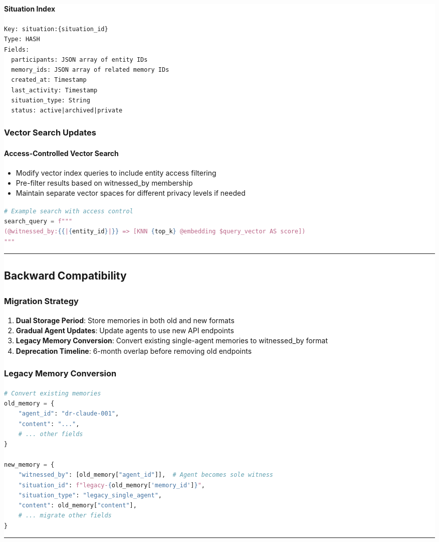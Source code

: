 #### Situation Index
```
Key: situation:{situation_id}
Type: HASH
Fields:
  participants: JSON array of entity IDs
  memory_ids: JSON array of related memory IDs
  created_at: Timestamp
  last_activity: Timestamp
  situation_type: String
  status: active|archived|private
```

### Vector Search Updates

#### Access-Controlled Vector Search
- Modify vector index queries to include entity access filtering
- Pre-filter results based on witnessed_by membership
- Maintain separate vector spaces for different privacy levels if needed

```python
# Example search with access control
search_query = f"""
(@witnessed_by:{{|{entity_id}|}} => [KNN {top_k} @embedding $query_vector AS score])
"""
```

---

## Backward Compatibility

### Migration Strategy
1. **Dual Storage Period**: Store memories in both old and new formats
2. **Gradual Agent Updates**: Update agents to use new API endpoints
3. **Legacy Memory Conversion**: Convert existing single-agent memories to witnessed_by format
4. **Deprecation Timeline**: 6-month overlap before removing old endpoints

### Legacy Memory Conversion
```python
# Convert existing memories
old_memory = {
    "agent_id": "dr-claude-001",
    "content": "...",
    # ... other fields
}

new_memory = {
    "witnessed_by": [old_memory["agent_id"]],  # Agent becomes sole witness
    "situation_id": f"legacy-{old_memory['memory_id']}",
    "situation_type": "legacy_single_agent",
    "content": old_memory["content"],
    # ... migrate other fields
}
```

---